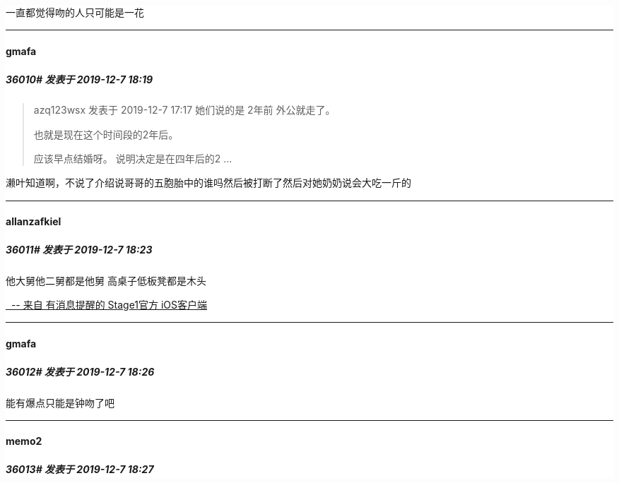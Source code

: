 


一直都觉得吻的人只可能是一花







-----

####  gmafa  
##### 36010#       发表于 2019-12-7 18:19



<blockquote>azq123wsx 发表于 2019-12-7 17:17
她们说的是 2年前 外公就走了。

也就是现在这个时间段的2年后。

应该早点结婚呀。 说明决定是在四年后的2 ...</blockquote>
濑叶知道啊，不说了介绍说哥哥的五胞胎中的谁吗然后被打断了然后对她奶奶说会大吃一斤的







-----

####  allanzafkiel  
##### 36011#       发表于 2019-12-7 18:23




他大舅他二舅都是他舅
高桌子低板凳都是木头

[  -- 来自 有消息提醒的 Stage1官方 iOS客户端](https://itunes.apple.com/fi/app/saraba1st/id1221237470?mt=8)







-----

####  gmafa  
##### 36012#       发表于 2019-12-7 18:26




能有爆点只能是钟吻了吧







-----

####  memo2  
##### 36013#       发表于 2019-12-7 18:27
